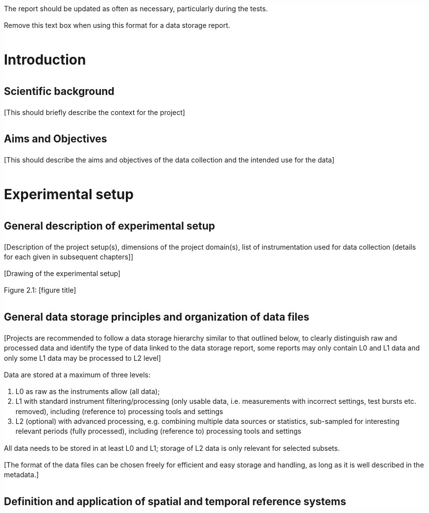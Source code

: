 The report should be updated as often as necessary, particularly during the tests.

Remove this text box when using this format for a data storage report.

# Introduction

## Scientific background

[This should briefly describe the context for the project]

## Aims and Objectives

[This should describe the aims and objectives of the data collection and the intended use for the data]

# Experimental setup

## General description of experimental setup

[Description of the project setup(s), dimensions of the project domain(s), list of instrumentation used for data collection (details for each given in subsequent chapters]]

[Drawing of the experimental setup]

Figure 2.1: [figure title]

## General data storage principles and organization of data files

[Projects are recommended to follow a data storage hierarchy similar to that outlined below, to clearly distinguish raw and processed data and identify the type of data linked to the data storage report, some reports may only contain L0 and L1 data and only some L1 data may be processed to L2 level]

Data are stored at a maximum of three levels:

1. L0 as raw as the instruments allow (all data);
2. L1 with standard instrument filtering/processing (only usable data, i.e. measurements with incorrect settings, test bursts etc. removed), including (reference to) processing tools and settings
3. L2 (optional) with advanced processing, e.g. combining multiple data sources or statistics, sub-sampled for interesting relevant periods (fully processed), including (reference to) processing tools and settings

All data needs to be stored in at least L0 and L1; storage of L2 data is only relevant for selected subsets.

[The format of the data files can be chosen freely for efficient and easy storage and handling, as long as it is well described in the metadata.]

## Definition and application of spatial and temporal reference systems
